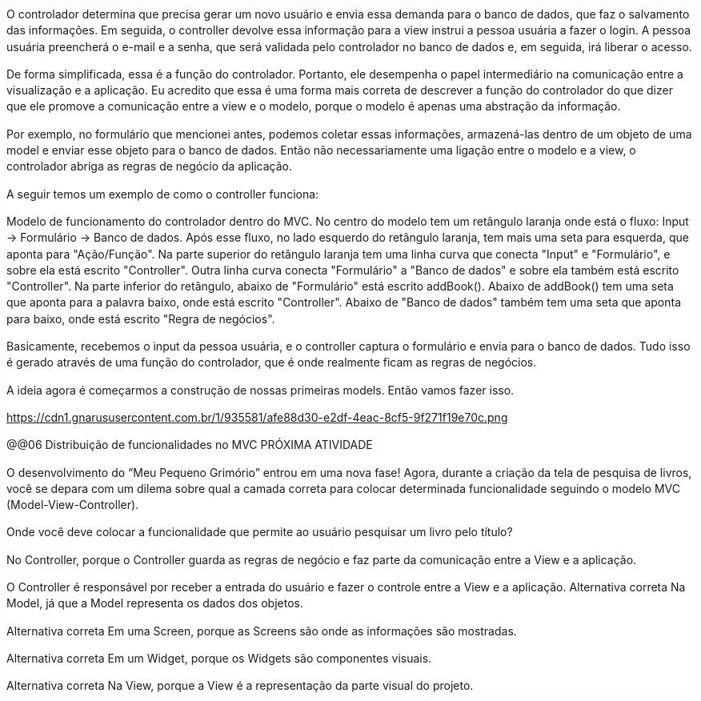 O controlador determina que precisa gerar um novo usuário e envia essa demanda para o banco de dados, que faz o salvamento das informações. Em seguida, o controller devolve essa informação para a view instrui a pessoa usuária a fazer o login. A pessoa usuária preencherá o e-mail e a senha, que será validada pelo controlador no banco de dados e, em seguida, irá liberar o acesso.

De forma simplificada, essa é a função do controlador. Portanto, ele desempenha o papel intermediário na comunicação entre a visualização e a aplicação. Eu acredito que essa é uma forma mais correta de descrever a função do controlador do que dizer que ele promove a comunicação entre a view e o modelo, porque o modelo é apenas uma abstração da informação.

Por exemplo, no formulário que mencionei antes, podemos coletar essas informações, armazená-las dentro de um objeto de uma model e enviar esse objeto para o banco de dados. Então não necessariamente uma ligação entre o modelo e a view, o controlador abriga as regras de negócio da aplicação.

A seguir temos um exemplo de como o controller funciona:

Modelo de funcionamento do controlador dentro do MVC. No centro do modelo tem um retângulo laranja onde está o fluxo: Input → Formulário → Banco de dados. Após esse fluxo, no lado esquerdo do retângulo laranja, tem mais uma seta para esquerda, que aponta para "Ação/Função". Na parte superior do retângulo laranja tem uma linha curva que conecta "Input" e "Formulário", e sobre ela está escrito "Controller". Outra linha curva conecta "Formulário" a "Banco de dados" e sobre ela também está escrito "Controller". Na parte inferior do retângulo, abaixo de "Formulário" está escrito addBook(). Abaixo de addBook() tem uma seta que aponta para a palavra baixo, onde está escrito "Controller". Abaixo de "Banco de dados" também tem uma seta que aponta para baixo, onde está escrito "Regra de negócios".

Basicamente, recebemos o input da pessoa usuária, e o controller captura o formulário e envia para o banco de dados. Tudo isso é gerado através de uma função do controlador, que é onde realmente ficam as regras de negócios.

A ideia agora é começarmos a construção de nossas primeiras models. Então vamos fazer isso.

https://cdn1.gnarususercontent.com.br/1/935581/afe88d30-e2df-4eac-8cf5-9f271f19e70c.png

@@06
Distribuição de funcionalidades no MVC
PRÓXIMA ATIVIDADE

O desenvolvimento do “Meu Pequeno Grimório” entrou em uma nova fase!
Agora, durante a criação da tela de pesquisa de livros, você se depara com um dilema sobre qual a camada correta para colocar determinada funcionalidade seguindo o modelo MVC (Model-View-Controller).

Onde você deve colocar a funcionalidade que permite ao usuário pesquisar um livro pelo título?

No Controller, porque o Controller guarda as regras de negócio e faz parte da comunicação entre a View e a aplicação.
 
O Controller é responsável por receber a entrada do usuário e fazer o controle entre a View e a aplicação.
Alternativa correta
Na Model, já que a Model representa os dados dos objetos.
 
Alternativa correta
Em uma Screen, porque as Screens são onde as informações são mostradas.
 
Alternativa correta
Em um Widget, porque os Widgets são componentes visuais.
 
Alternativa correta
Na View, porque a View é a representação da parte visual do projeto.
 